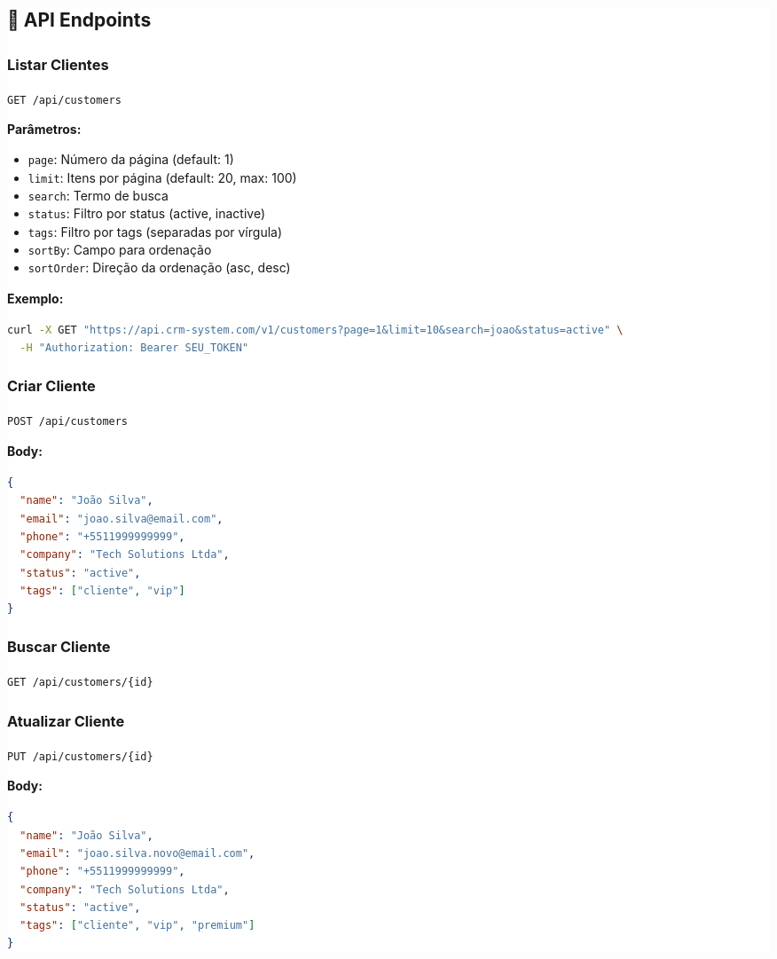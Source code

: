 ## 🔌 API Endpoints

### Listar Clientes
```http
GET /api/customers
```

**Parâmetros:**
- `page`: Número da página (default: 1)
- `limit`: Itens por página (default: 20, max: 100)
- `search`: Termo de busca
- `status`: Filtro por status (active, inactive)
- `tags`: Filtro por tags (separadas por vírgula)
- `sortBy`: Campo para ordenação
- `sortOrder`: Direção da ordenação (asc, desc)

**Exemplo:**
```bash
curl -X GET "https://api.crm-system.com/v1/customers?page=1&limit=10&search=joao&status=active" \
  -H "Authorization: Bearer SEU_TOKEN"
```

### Criar Cliente
```http
POST /api/customers
```

**Body:**
```json
{
  "name": "João Silva",
  "email": "joao.silva@email.com",
  "phone": "+5511999999999",
  "company": "Tech Solutions Ltda",
  "status": "active",
  "tags": ["cliente", "vip"]
}
```

### Buscar Cliente
```http
GET /api/customers/{id}
```

### Atualizar Cliente
```http
PUT /api/customers/{id}
```

**Body:**
```json
{
  "name": "João Silva",
  "email": "joao.silva.novo@email.com",
  "phone": "+5511999999999",
  "company": "Tech Solutions Ltda",
  "status": "active",
  "tags": ["cliente", "vip", "premium"]
}
```
